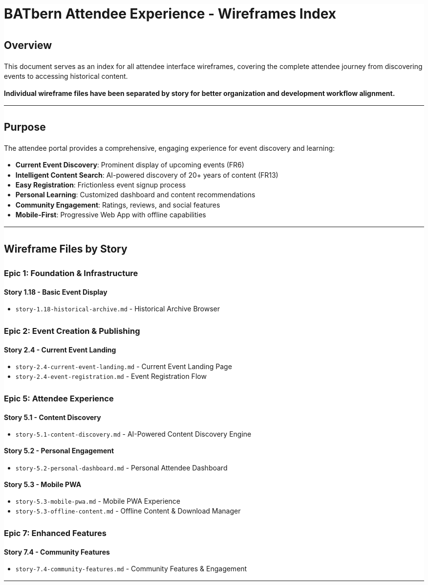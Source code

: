 # BATbern Attendee Experience - Wireframes Index

## Overview
This document serves as an index for all attendee interface wireframes, covering the complete attendee journey from discovering events to accessing historical content.

**Individual wireframe files have been separated by story for better organization and development workflow alignment.**

---

## Purpose

The attendee portal provides a comprehensive, engaging experience for event discovery and learning:
- **Current Event Discovery**: Prominent display of upcoming events (FR6)
- **Intelligent Content Search**: AI-powered discovery of 20+ years of content (FR13)
- **Easy Registration**: Frictionless event signup process
- **Personal Learning**: Customized dashboard and content recommendations
- **Community Engagement**: Ratings, reviews, and social features
- **Mobile-First**: Progressive Web App with offline capabilities

---

## Wireframe Files by Story

### Epic 1: Foundation & Infrastructure

**Story 1.18 - Basic Event Display**
- `story-1.18-historical-archive.md` - Historical Archive Browser

### Epic 2: Event Creation & Publishing

**Story 2.4 - Current Event Landing**
- `story-2.4-current-event-landing.md` - Current Event Landing Page
- `story-2.4-event-registration.md` - Event Registration Flow

### Epic 5: Attendee Experience

**Story 5.1 - Content Discovery**
- `story-5.1-content-discovery.md` - AI-Powered Content Discovery Engine

**Story 5.2 - Personal Engagement**
- `story-5.2-personal-dashboard.md` - Personal Attendee Dashboard

**Story 5.3 - Mobile PWA**
- `story-5.3-mobile-pwa.md` - Mobile PWA Experience
- `story-5.3-offline-content.md` - Offline Content & Download Manager

### Epic 7: Enhanced Features

**Story 7.4 - Community Features**
- `story-7.4-community-features.md` - Community Features & Engagement

---